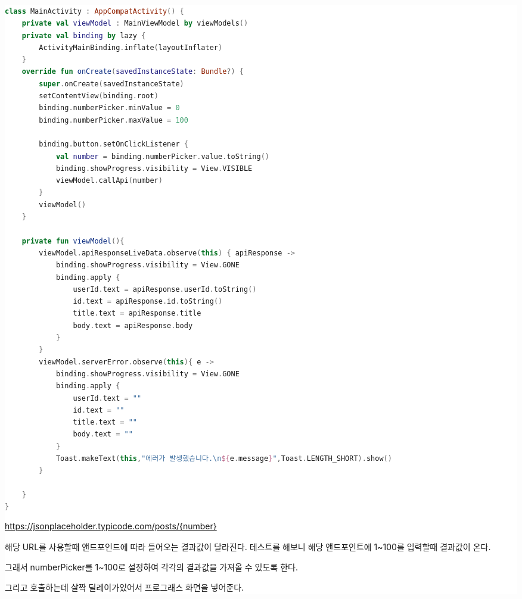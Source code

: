 ```kotlin
class MainActivity : AppCompatActivity() {
    private val viewModel : MainViewModel by viewModels()
    private val binding by lazy {
        ActivityMainBinding.inflate(layoutInflater)
    }
    override fun onCreate(savedInstanceState: Bundle?) {
        super.onCreate(savedInstanceState)
        setContentView(binding.root)
        binding.numberPicker.minValue = 0
        binding.numberPicker.maxValue = 100

        binding.button.setOnClickListener {
            val number = binding.numberPicker.value.toString()
            binding.showProgress.visibility = View.VISIBLE
            viewModel.callApi(number)
        }
        viewModel()
    }

    private fun viewModel(){
        viewModel.apiResponseLiveData.observe(this) { apiResponse ->
            binding.showProgress.visibility = View.GONE
            binding.apply {
                userId.text = apiResponse.userId.toString()
                id.text = apiResponse.id.toString()
                title.text = apiResponse.title
                body.text = apiResponse.body
            }
        }
        viewModel.serverError.observe(this){ e ->
            binding.showProgress.visibility = View.GONE
            binding.apply {
                userId.text = ""
                id.text = ""
                title.text = ""
                body.text = ""
            }
            Toast.makeText(this,"에러가 발생했습니다.\n${e.message}",Toast.LENGTH_SHORT).show()
        }

    }
}
```

https://jsonplaceholder.typicode.com/posts/{number}

해당 URL를 사용할때 앤드포인드에 따라 들어오는 결과값이 달라진다.
테스트를 해보니 해당 앤드포인트에 1~100를 입력할때 결과값이 온다.

그래서 numberPicker를 1~100로 설정하여 각각의 결과값을 가져올 수 있도록 한다.

그리고 호출하는데 살짝 딜레이가있어서 프로그래스 화면을 넣어준다.
